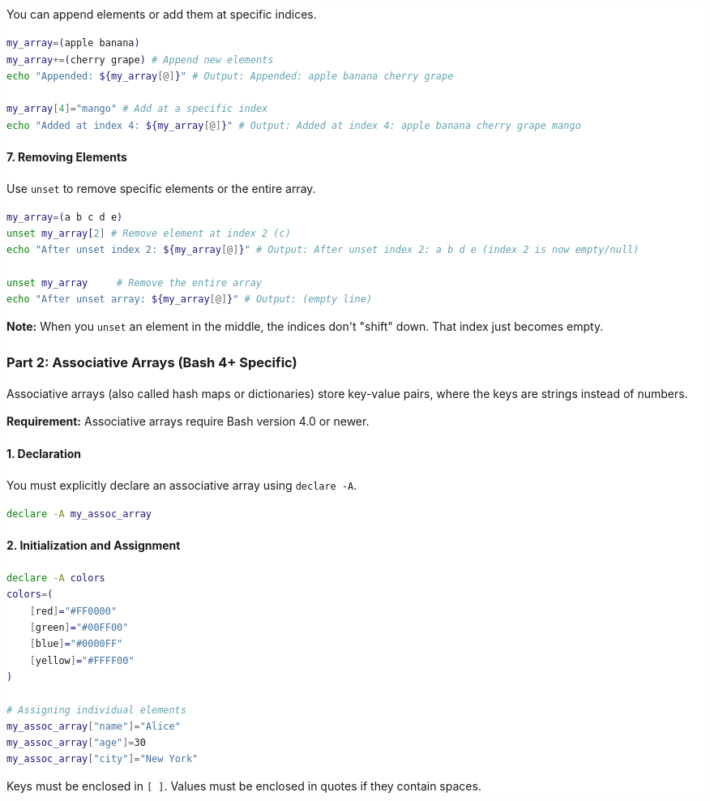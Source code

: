 You can append elements or add them at specific indices.

```bash
my_array=(apple banana)
my_array+=(cherry grape) # Append new elements
echo "Appended: ${my_array[@]}" # Output: Appended: apple banana cherry grape

my_array[4]="mango" # Add at a specific index
echo "Added at index 4: ${my_array[@]}" # Output: Added at index 4: apple banana cherry grape mango
```

#### 7. Removing Elements

Use `unset` to remove specific elements or the entire array.

```bash
my_array=(a b c d e)
unset my_array[2] # Remove element at index 2 (c)
echo "After unset index 2: ${my_array[@]}" # Output: After unset index 2: a b d e (index 2 is now empty/null)

unset my_array     # Remove the entire array
echo "After unset array: ${my_array[@]}" # Output: (empty line)
```
**Note:** When you `unset` an element in the middle, the indices don't "shift" down. That index just becomes empty.

### Part 2: Associative Arrays (Bash 4+ Specific)

Associative arrays (also called hash maps or dictionaries) store key-value pairs, where the keys are strings instead of numbers.

**Requirement:** Associative arrays require Bash version 4.0 or newer.

#### 1. Declaration

You must explicitly declare an associative array using `declare -A`.

```bash
declare -A my_assoc_array
```

#### 2. Initialization and Assignment

```bash
declare -A colors
colors=(
    [red]="#FF0000"
    [green]="#00FF00"
    [blue]="#0000FF"
    [yellow]="#FFFF00"
)

# Assigning individual elements
my_assoc_array["name"]="Alice"
my_assoc_array["age"]=30
my_assoc_array["city"]="New York"
```
Keys must be enclosed in `[ ]`. Values must be enclosed in quotes if they contain spaces.
